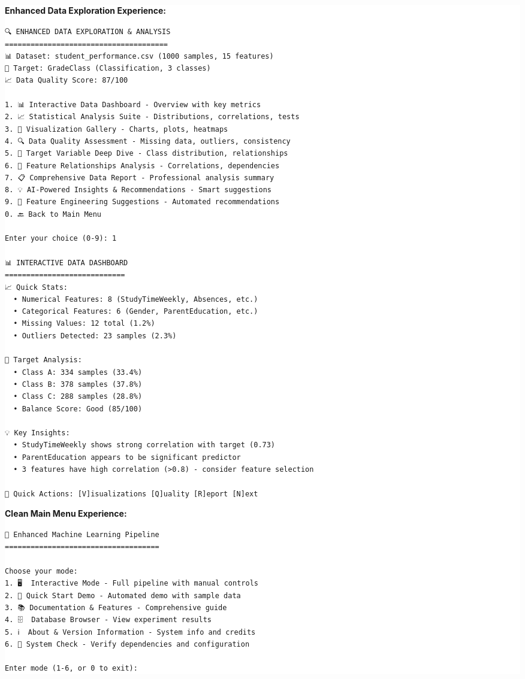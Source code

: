 **Enhanced Data Exploration Experience:**
```
🔍 ENHANCED DATA EXPLORATION & ANALYSIS
======================================
📊 Dataset: student_performance.csv (1000 samples, 15 features)
🎯 Target: GradeClass (Classification, 3 classes)
📈 Data Quality Score: 87/100

1. 📊 Interactive Data Dashboard - Overview with key metrics
2. 📈 Statistical Analysis Suite - Distributions, correlations, tests  
3. 🎨 Visualization Gallery - Charts, plots, heatmaps
4. 🔍 Data Quality Assessment - Missing data, outliers, consistency
5. 🎯 Target Variable Deep Dive - Class distribution, relationships
6. 🔗 Feature Relationships Analysis - Correlations, dependencies
7. 📋 Comprehensive Data Report - Professional analysis summary
8. 💡 AI-Powered Insights & Recommendations - Smart suggestions
9. 🔧 Feature Engineering Suggestions - Automated recommendations
0. 🔙 Back to Main Menu

Enter your choice (0-9): 1

📊 INTERACTIVE DATA DASHBOARD
============================
📈 Quick Stats:
  • Numerical Features: 8 (StudyTimeWeekly, Absences, etc.)
  • Categorical Features: 6 (Gender, ParentEducation, etc.)  
  • Missing Values: 12 total (1.2%)
  • Outliers Detected: 23 samples (2.3%)
  
🎯 Target Analysis:
  • Class A: 334 samples (33.4%)
  • Class B: 378 samples (37.8%) 
  • Class C: 288 samples (28.8%)
  • Balance Score: Good (85/100)

💡 Key Insights:
  • StudyTimeWeekly shows strong correlation with target (0.73)
  • ParentEducation appears to be significant predictor
  • 3 features have high correlation (>0.8) - consider feature selection

🔄 Quick Actions: [V]isualizations [Q]uality [R]eport [N]ext
```

**Clean Main Menu Experience:**
```
🎯 Enhanced Machine Learning Pipeline
====================================

Choose your mode:
1. 🖥️  Interactive Mode - Full pipeline with manual controls
2. 🚀 Quick Start Demo - Automated demo with sample data    
3. 📚 Documentation & Features - Comprehensive guide        
4. 🗄️  Database Browser - View experiment results
5. ℹ️  About & Version Information - System info and credits
6. 🔧 System Check - Verify dependencies and configuration

Enter mode (1-6, or 0 to exit): 
```
